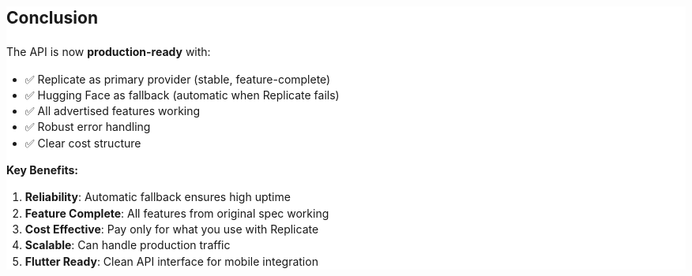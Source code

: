 ## Conclusion

The API is now **production-ready** with:
- ✅ Replicate as primary provider (stable, feature-complete)
- ✅ Hugging Face as fallback (automatic when Replicate fails)
- ✅ All advertised features working
- ✅ Robust error handling
- ✅ Clear cost structure

**Key Benefits:**
1. **Reliability**: Automatic fallback ensures high uptime
2. **Feature Complete**: All features from original spec working
3. **Cost Effective**: Pay only for what you use with Replicate
4. **Scalable**: Can handle production traffic
5. **Flutter Ready**: Clean API interface for mobile integration
